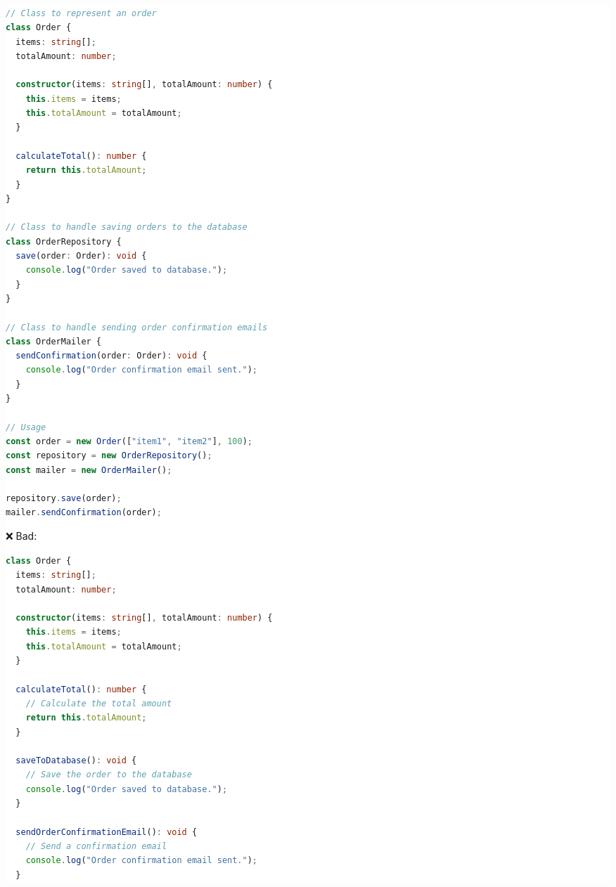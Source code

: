 ```typescript
// Class to represent an order
class Order {
  items: string[];
  totalAmount: number;

  constructor(items: string[], totalAmount: number) {
    this.items = items;
    this.totalAmount = totalAmount;
  }

  calculateTotal(): number {
    return this.totalAmount;
  }
}

// Class to handle saving orders to the database
class OrderRepository {
  save(order: Order): void {
    console.log("Order saved to database.");
  }
}

// Class to handle sending order confirmation emails
class OrderMailer {
  sendConfirmation(order: Order): void {
    console.log("Order confirmation email sent.");
  }
}

// Usage
const order = new Order(["item1", "item2"], 100);
const repository = new OrderRepository();
const mailer = new OrderMailer();

repository.save(order);
mailer.sendConfirmation(order);
```

❌ Bad:

```typescript
class Order {
  items: string[];
  totalAmount: number;

  constructor(items: string[], totalAmount: number) {
    this.items = items;
    this.totalAmount = totalAmount;
  }

  calculateTotal(): number {
    // Calculate the total amount
    return this.totalAmount;
  }

  saveToDatabase(): void {
    // Save the order to the database
    console.log("Order saved to database.");
  }

  sendOrderConfirmationEmail(): void {
    // Send a confirmation email
    console.log("Order confirmation email sent.");
  }
```
